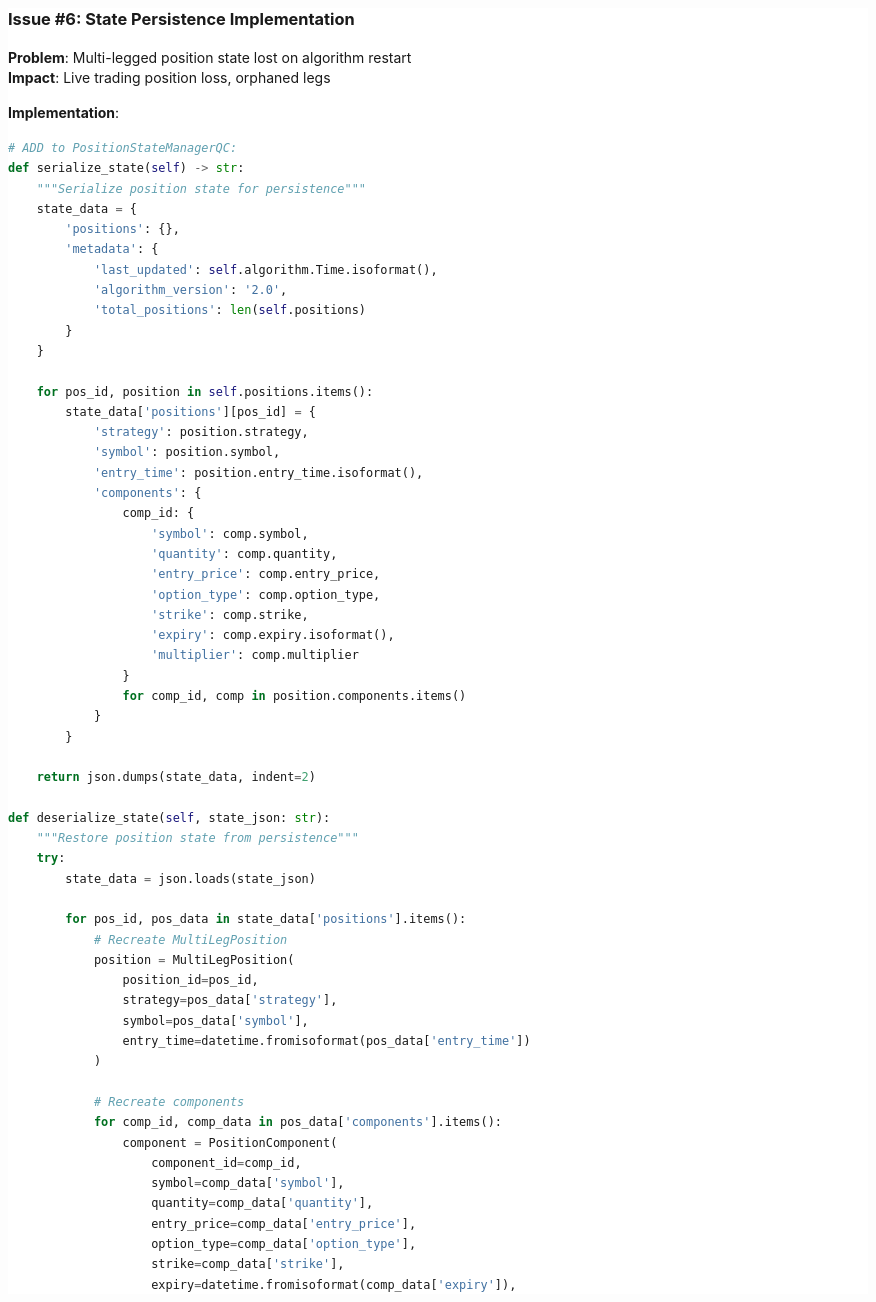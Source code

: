 ### **Issue #6: State Persistence Implementation**
**Problem**: Multi-legged position state lost on algorithm restart  
**Impact**: Live trading position loss, orphaned legs  

**Implementation**:
```python
# ADD to PositionStateManagerQC:
def serialize_state(self) -> str:
    """Serialize position state for persistence"""
    state_data = {
        'positions': {},
        'metadata': {
            'last_updated': self.algorithm.Time.isoformat(),
            'algorithm_version': '2.0',
            'total_positions': len(self.positions)
        }
    }
    
    for pos_id, position in self.positions.items():
        state_data['positions'][pos_id] = {
            'strategy': position.strategy,
            'symbol': position.symbol,
            'entry_time': position.entry_time.isoformat(),
            'components': {
                comp_id: {
                    'symbol': comp.symbol,
                    'quantity': comp.quantity,
                    'entry_price': comp.entry_price,
                    'option_type': comp.option_type,
                    'strike': comp.strike,
                    'expiry': comp.expiry.isoformat(),
                    'multiplier': comp.multiplier
                }
                for comp_id, comp in position.components.items()
            }
        }
    
    return json.dumps(state_data, indent=2)

def deserialize_state(self, state_json: str):
    """Restore position state from persistence"""
    try:
        state_data = json.loads(state_json)
        
        for pos_id, pos_data in state_data['positions'].items():
            # Recreate MultiLegPosition
            position = MultiLegPosition(
                position_id=pos_id,
                strategy=pos_data['strategy'],
                symbol=pos_data['symbol'],
                entry_time=datetime.fromisoformat(pos_data['entry_time'])
            )
            
            # Recreate components
            for comp_id, comp_data in pos_data['components'].items():
                component = PositionComponent(
                    component_id=comp_id,
                    symbol=comp_data['symbol'],
                    quantity=comp_data['quantity'],
                    entry_price=comp_data['entry_price'],
                    option_type=comp_data['option_type'],
                    strike=comp_data['strike'],
                    expiry=datetime.fromisoformat(comp_data['expiry']),
```